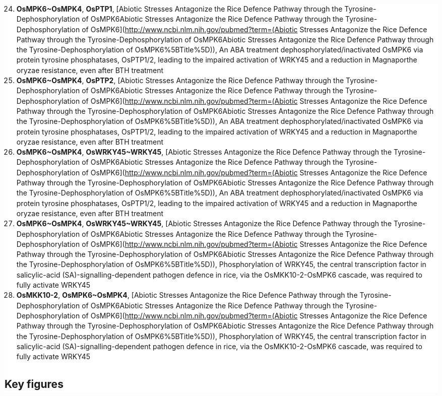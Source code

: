 24. __OsMPK6~OsMPK4__, __OsPTP1__, [Abiotic Stresses Antagonize the Rice Defence Pathway through the Tyrosine-Dephosphorylation of OsMPK6Abiotic Stresses Antagonize the Rice Defence Pathway through the Tyrosine-Dephosphorylation of OsMPK6](http://www.ncbi.nlm.nih.gov/pubmed?term=(Abiotic Stresses Antagonize the Rice Defence Pathway through the Tyrosine-Dephosphorylation of OsMPK6Abiotic Stresses Antagonize the Rice Defence Pathway through the Tyrosine-Dephosphorylation of OsMPK6%5BTitle%5D)), An ABA treatment dephosphorylated/inactivated OsMPK6 via protein tyrosine phosphatases, OsPTP1/2,  leading to the impaired activation of WRKY45 and a reduction in Magnaporthe oryzae resistance, even after BTH treatment
25. __OsMPK6~OsMPK4__, __OsPTP2__, [Abiotic Stresses Antagonize the Rice Defence Pathway through the Tyrosine-Dephosphorylation of OsMPK6Abiotic Stresses Antagonize the Rice Defence Pathway through the Tyrosine-Dephosphorylation of OsMPK6](http://www.ncbi.nlm.nih.gov/pubmed?term=(Abiotic Stresses Antagonize the Rice Defence Pathway through the Tyrosine-Dephosphorylation of OsMPK6Abiotic Stresses Antagonize the Rice Defence Pathway through the Tyrosine-Dephosphorylation of OsMPK6%5BTitle%5D)), An ABA treatment dephosphorylated/inactivated OsMPK6 via protein tyrosine phosphatases, OsPTP1/2,  leading to the impaired activation of WRKY45 and a reduction in Magnaporthe oryzae resistance, even after BTH treatment
26. __OsMPK6~OsMPK4__, __OsWRKY45~WRKY45__, [Abiotic Stresses Antagonize the Rice Defence Pathway through the Tyrosine-Dephosphorylation of OsMPK6Abiotic Stresses Antagonize the Rice Defence Pathway through the Tyrosine-Dephosphorylation of OsMPK6](http://www.ncbi.nlm.nih.gov/pubmed?term=(Abiotic Stresses Antagonize the Rice Defence Pathway through the Tyrosine-Dephosphorylation of OsMPK6Abiotic Stresses Antagonize the Rice Defence Pathway through the Tyrosine-Dephosphorylation of OsMPK6%5BTitle%5D)), An ABA treatment dephosphorylated/inactivated OsMPK6 via protein tyrosine phosphatases, OsPTP1/2,  leading to the impaired activation of WRKY45 and a reduction in Magnaporthe oryzae resistance, even after BTH treatment
27. __OsMPK6~OsMPK4__, __OsWRKY45~WRKY45__, [Abiotic Stresses Antagonize the Rice Defence Pathway through the Tyrosine-Dephosphorylation of OsMPK6Abiotic Stresses Antagonize the Rice Defence Pathway through the Tyrosine-Dephosphorylation of OsMPK6](http://www.ncbi.nlm.nih.gov/pubmed?term=(Abiotic Stresses Antagonize the Rice Defence Pathway through the Tyrosine-Dephosphorylation of OsMPK6Abiotic Stresses Antagonize the Rice Defence Pathway through the Tyrosine-Dephosphorylation of OsMPK6%5BTitle%5D)), Phosphorylation of WRKY45, the central transcription factor in salicylic-acid (SA)-signalling-dependent pathogen defence in rice, via the OsMKK10-2-OsMPK6 cascade, was required to fully activate WRKY45
28. __OsMKK10-2__, __OsMPK6~OsMPK4__, [Abiotic Stresses Antagonize the Rice Defence Pathway through the Tyrosine-Dephosphorylation of OsMPK6Abiotic Stresses Antagonize the Rice Defence Pathway through the Tyrosine-Dephosphorylation of OsMPK6](http://www.ncbi.nlm.nih.gov/pubmed?term=(Abiotic Stresses Antagonize the Rice Defence Pathway through the Tyrosine-Dephosphorylation of OsMPK6Abiotic Stresses Antagonize the Rice Defence Pathway through the Tyrosine-Dephosphorylation of OsMPK6%5BTitle%5D)), Phosphorylation of WRKY45, the central transcription factor in salicylic-acid (SA)-signalling-dependent pathogen defence in rice, via the OsMKK10-2-OsMPK6 cascade, was required to fully activate WRKY45

## Key figures


